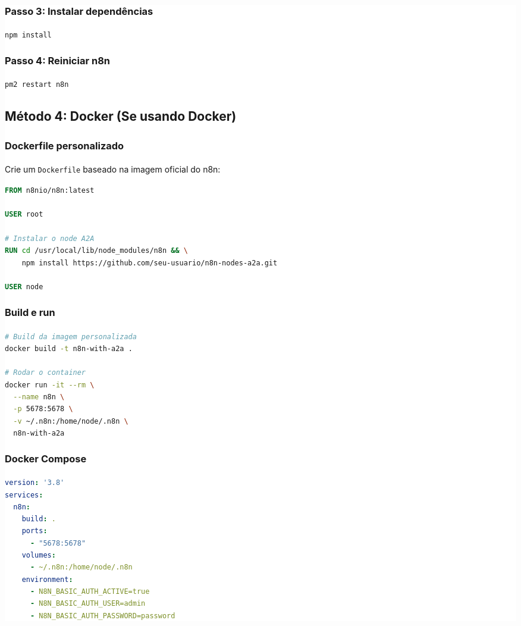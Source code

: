 ### Passo 3: Instalar dependências

```bash
npm install
```

### Passo 4: Reiniciar n8n

```bash
pm2 restart n8n
```

## Método 4: Docker (Se usando Docker)

### Dockerfile personalizado

Crie um `Dockerfile` baseado na imagem oficial do n8n:

```dockerfile
FROM n8nio/n8n:latest

USER root

# Instalar o node A2A
RUN cd /usr/local/lib/node_modules/n8n && \
    npm install https://github.com/seu-usuario/n8n-nodes-a2a.git

USER node
```

### Build e run

```bash
# Build da imagem personalizada
docker build -t n8n-with-a2a .

# Rodar o container
docker run -it --rm \
  --name n8n \
  -p 5678:5678 \
  -v ~/.n8n:/home/node/.n8n \
  n8n-with-a2a
```

### Docker Compose

```yaml
version: '3.8'
services:
  n8n:
    build: .
    ports:
      - "5678:5678"
    volumes:
      - ~/.n8n:/home/node/.n8n
    environment:
      - N8N_BASIC_AUTH_ACTIVE=true
      - N8N_BASIC_AUTH_USER=admin
      - N8N_BASIC_AUTH_PASSWORD=password
```
